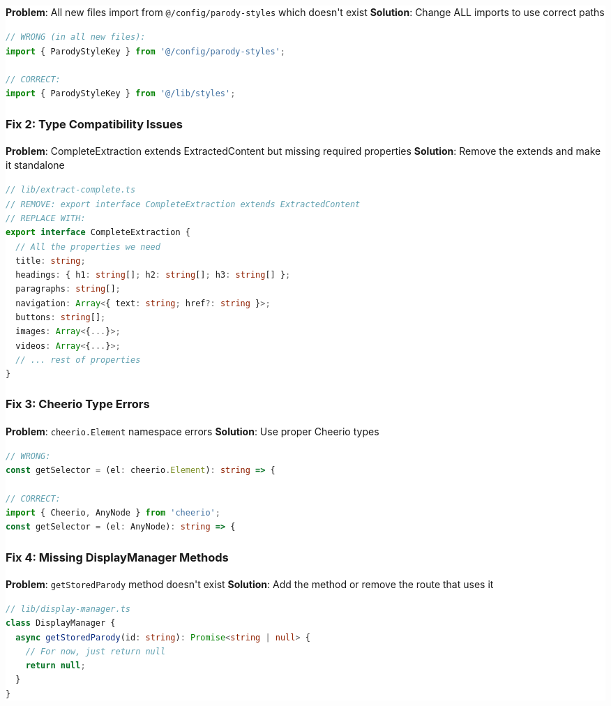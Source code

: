 **Problem**: All new files import from `@/config/parody-styles` which doesn't exist
**Solution**: Change ALL imports to use correct paths

```typescript
// WRONG (in all new files):
import { ParodyStyleKey } from '@/config/parody-styles';

// CORRECT:
import { ParodyStyleKey } from '@/lib/styles';
```

### Fix 2: Type Compatibility Issues

**Problem**: CompleteExtraction extends ExtractedContent but missing required properties
**Solution**: Remove the extends and make it standalone

```typescript
// lib/extract-complete.ts
// REMOVE: export interface CompleteExtraction extends ExtractedContent
// REPLACE WITH:
export interface CompleteExtraction {
  // All the properties we need
  title: string;
  headings: { h1: string[]; h2: string[]; h3: string[] };
  paragraphs: string[];
  navigation: Array<{ text: string; href?: string }>;
  buttons: string[];
  images: Array<{...}>;
  videos: Array<{...}>;
  // ... rest of properties
}
```

### Fix 3: Cheerio Type Errors

**Problem**: `cheerio.Element` namespace errors
**Solution**: Use proper Cheerio types

```typescript
// WRONG:
const getSelector = (el: cheerio.Element): string => {

// CORRECT:
import { Cheerio, AnyNode } from 'cheerio';
const getSelector = (el: AnyNode): string => {
```

### Fix 4: Missing DisplayManager Methods

**Problem**: `getStoredParody` method doesn't exist
**Solution**: Add the method or remove the route that uses it

```typescript
// lib/display-manager.ts
class DisplayManager {
  async getStoredParody(id: string): Promise<string | null> {
    // For now, just return null
    return null;
  }
}
```
